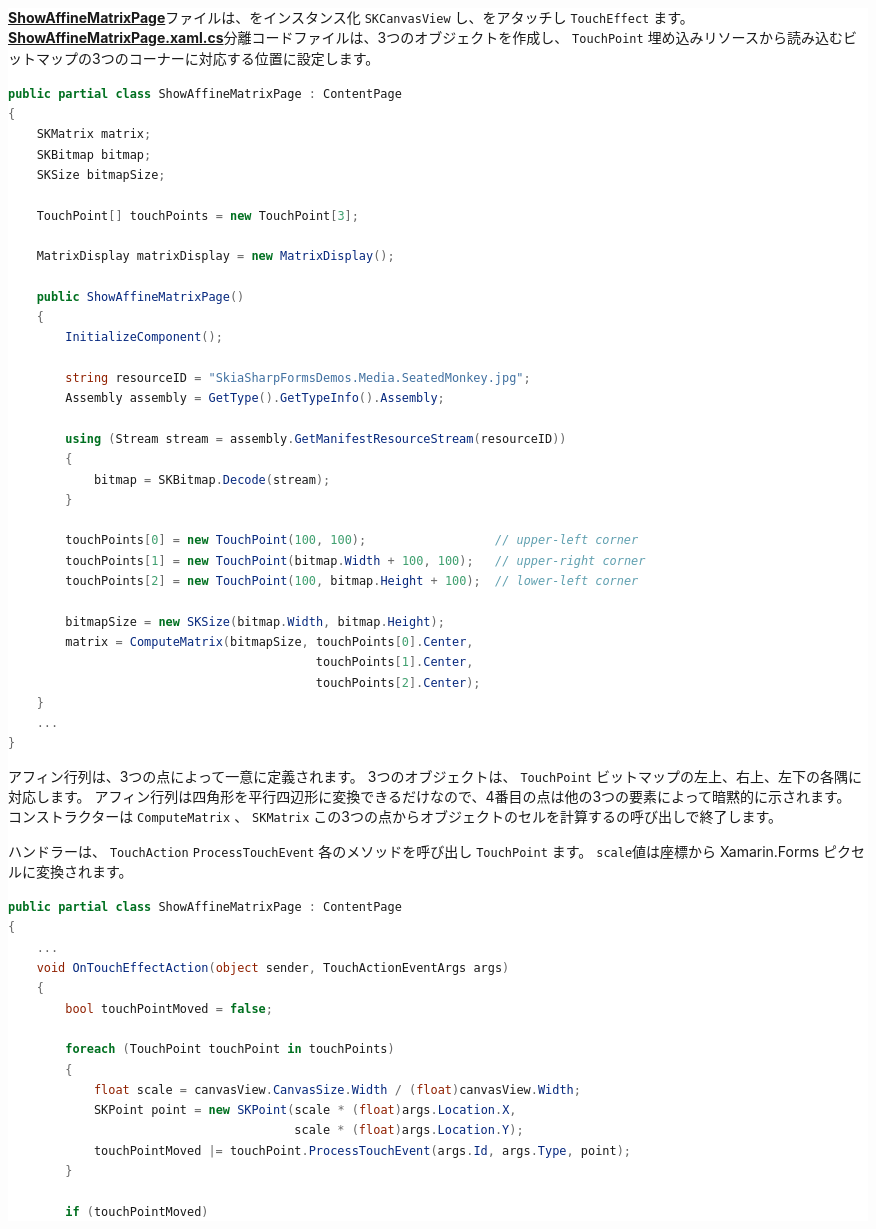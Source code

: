 [**ShowAffineMatrixPage**](https://github.com/xamarin/xamarin-forms-samples/blob/master/SkiaSharpForms/Demos/Demos/SkiaSharpFormsDemos/Transforms/ShowAffineMatrixPage.xaml)ファイルは、をインスタンス化 `SKCanvasView` し、をアタッチし `TouchEffect` ます。 [**ShowAffineMatrixPage.xaml.cs**](https://github.com/xamarin/xamarin-forms-samples/blob/master/SkiaSharpForms/Demos/Demos/SkiaSharpFormsDemos/Transforms/ShowAffineMatrixPage.xaml.cs)分離コードファイルは、3つのオブジェクトを作成し、 `TouchPoint` 埋め込みリソースから読み込むビットマップの3つのコーナーに対応する位置に設定します。

```csharp
public partial class ShowAffineMatrixPage : ContentPage
{
    SKMatrix matrix;
    SKBitmap bitmap;
    SKSize bitmapSize;

    TouchPoint[] touchPoints = new TouchPoint[3];

    MatrixDisplay matrixDisplay = new MatrixDisplay();

    public ShowAffineMatrixPage()
    {
        InitializeComponent();

        string resourceID = "SkiaSharpFormsDemos.Media.SeatedMonkey.jpg";
        Assembly assembly = GetType().GetTypeInfo().Assembly;

        using (Stream stream = assembly.GetManifestResourceStream(resourceID))
        {
            bitmap = SKBitmap.Decode(stream);
        }

        touchPoints[0] = new TouchPoint(100, 100);                  // upper-left corner
        touchPoints[1] = new TouchPoint(bitmap.Width + 100, 100);   // upper-right corner
        touchPoints[2] = new TouchPoint(100, bitmap.Height + 100);  // lower-left corner

        bitmapSize = new SKSize(bitmap.Width, bitmap.Height);
        matrix = ComputeMatrix(bitmapSize, touchPoints[0].Center,
                                           touchPoints[1].Center,
                                           touchPoints[2].Center);
    }
    ...
}
```

アフィン行列は、3つの点によって一意に定義されます。 3つのオブジェクトは、 `TouchPoint` ビットマップの左上、右上、左下の各隅に対応します。 アフィン行列は四角形を平行四辺形に変換できるだけなので、4番目の点は他の3つの要素によって暗黙的に示されます。 コンストラクターは `ComputeMatrix` 、 `SKMatrix` この3つの点からオブジェクトのセルを計算するの呼び出しで終了します。

ハンドラーは、 `TouchAction` `ProcessTouchEvent` 各のメソッドを呼び出し `TouchPoint` ます。 `scale`値は座標から Xamarin.Forms ピクセルに変換されます。

```csharp
public partial class ShowAffineMatrixPage : ContentPage
{
    ...
    void OnTouchEffectAction(object sender, TouchActionEventArgs args)
    {
        bool touchPointMoved = false;

        foreach (TouchPoint touchPoint in touchPoints)
        {
            float scale = canvasView.CanvasSize.Width / (float)canvasView.Width;
            SKPoint point = new SKPoint(scale * (float)args.Location.X,
                                        scale * (float)args.Location.Y);
            touchPointMoved |= touchPoint.ProcessTouchEvent(args.Id, args.Type, point);
        }

        if (touchPointMoved)
```